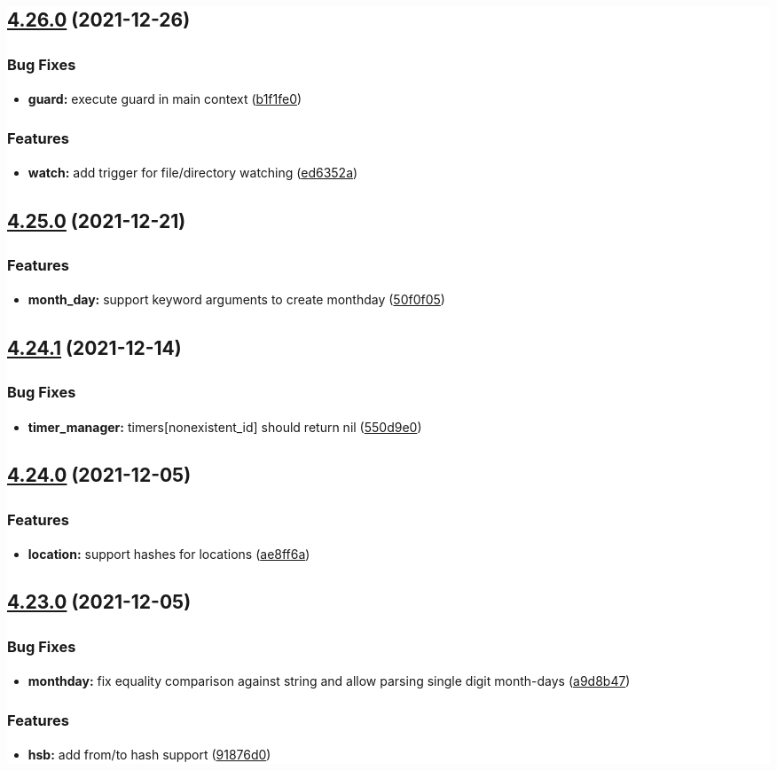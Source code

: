 ## [4.26.0](https://github.com/openhab/openhab-jruby/compare/4.25.0...4.26.0) (2021-12-26)

### Bug Fixes

- **guard:** execute guard in main context ([b1f1fe0](https://github.com/openhab/openhab-jruby/commit/b1f1fe08d37674c7ea7d0db91bf1780b46f20ff7))

### Features

- **watch:** add trigger for file/directory watching ([ed6352a](https://github.com/openhab/openhab-jruby/commit/ed6352aaeceaf99a585db7e5012d96ee853f6974))

## [4.25.0](https://github.com/openhab/openhab-jruby/compare/4.24.1...4.25.0) (2021-12-21)

### Features

- **month_day:** support keyword arguments to create monthday ([50f0f05](https://github.com/openhab/openhab-jruby/commit/50f0f0532e349f7bb74b42c1badc388401ef241c))

## [4.24.1](https://github.com/openhab/openhab-jruby/compare/4.24.0...4.24.1) (2021-12-14)

### Bug Fixes

- **timer_manager:** timers[nonexistent_id] should return nil ([550d9e0](https://github.com/openhab/openhab-jruby/commit/550d9e09ce04e1050bcb0623bb2d5339359bb477))

## [4.24.0](https://github.com/openhab/openhab-jruby/compare/4.23.0...4.24.0) (2021-12-05)

### Features

- **location:** support hashes for locations ([ae8ff6a](https://github.com/openhab/openhab-jruby/commit/ae8ff6ac8fc4d2a3bb20875962776ba977ea7546))

## [4.23.0](https://github.com/openhab/openhab-jruby/compare/4.22.2...4.23.0) (2021-12-05)

### Bug Fixes

- **monthday:** fix equality comparison against string and allow parsing single digit month-days ([a9d8b47](https://github.com/openhab/openhab-jruby/commit/a9d8b471aa0de60c40cc534e31ebcd4f0e6b8b2a))

### Features

- **hsb:** add from/to hash support ([91876d0](https://github.com/openhab/openhab-jruby/commit/91876d01aa8577480ef88b014530064ba0d3a6ca))
